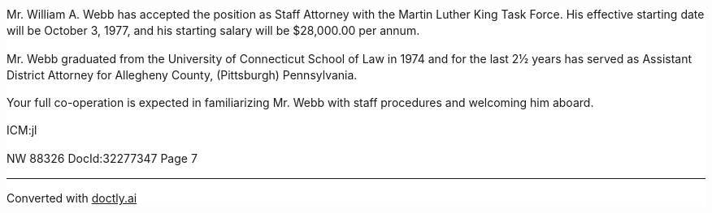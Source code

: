 Mr. William A. Webb has accepted the position as Staff
Attorney with the Martin Luther King Task Force. His
effective starting date will be October 3, 1977, and his
starting salary will be $28,000.00 per annum.

Mr. Webb graduated from the University of Connecticut
School of Law in 1974 and for the last 2½ years has served
as Assistant District Attorney for Allegheny County,
(Pittsburgh) Pennsylvania.

Your full co-operation is expected in familiarizing
Mr. Webb with staff procedures and welcoming him aboard.

ICM:jl

NW 88326
DocId:32277347 Page 7


---
Converted with [doctly.ai](https://doctly.ai)